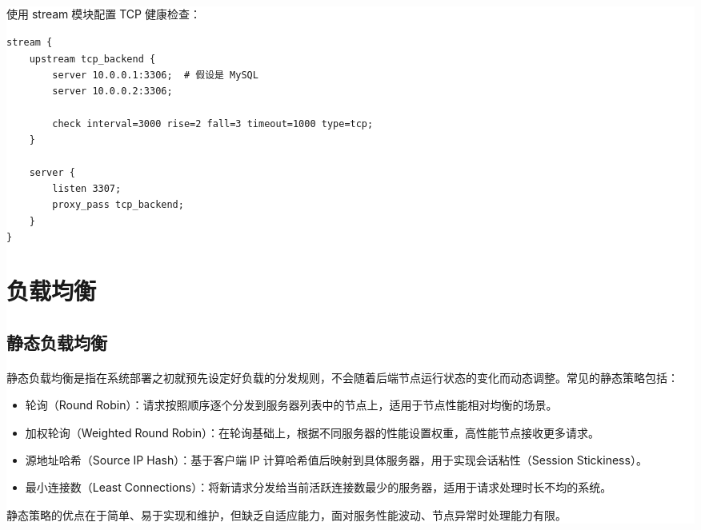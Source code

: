 使用 stream 模块配置 TCP 健康检查：

```
stream {
    upstream tcp_backend {
        server 10.0.0.1:3306;  # 假设是 MySQL
        server 10.0.0.2:3306;

        check interval=3000 rise=2 fall=3 timeout=1000 type=tcp;
    }

    server {
        listen 3307;
        proxy_pass tcp_backend;
    }
}
```

# 负载均衡

## 静态负载均衡

静态负载均衡是指在系统部署之初就预先设定好负载的分发规则，不会随着后端节点运行状态的变化而动态调整。常见的静态策略包括：

* 轮询（Round Robin）：请求按照顺序逐个分发到服务器列表中的节点上，适用于节点性能相对均衡的场景。

* 加权轮询（Weighted Round Robin）：在轮询基础上，根据不同服务器的性能设置权重，高性能节点接收更多请求。

* 源地址哈希（Source IP Hash）：基于客户端 IP 计算哈希值后映射到具体服务器，用于实现会话粘性（Session Stickiness）。

* 最小连接数（Least Connections）：将新请求分发给当前活跃连接数最少的服务器，适用于请求处理时长不均的系统。

静态策略的优点在于简单、易于实现和维护，但缺乏自适应能力，面对服务性能波动、节点异常时处理能力有限。

